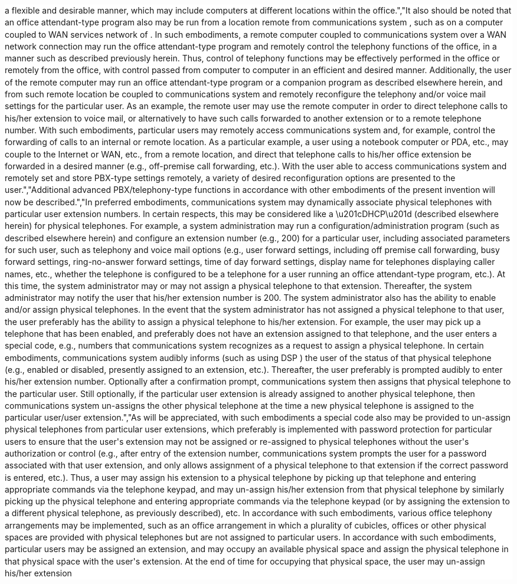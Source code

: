 a flexible and desirable manner, which may include computers at different locations within the office.","It also should be noted that an office attendant-type program also may be run from a location remote from communications system , such as on a computer coupled to WAN services network  of . In such embodiments, a remote computer coupled to communications system  over a WAN network connection may run the office attendant-type program and remotely control the telephony functions of the office, in a manner such as described previously herein. Thus, control of telephony functions may be effectively performed in the office or remotely from the office, with control passed from computer to computer in an efficient and desired manner. Additionally, the user of the remote computer may run an office attendant-type program or a companion program as described elsewhere herein, and from such remote location be coupled to communications system  and remotely reconfigure the telephony and\/or voice mail settings for the particular user. As an example, the remote user may use the remote computer in order to direct telephone calls to his\/her extension to voice mail, or alternatively to have such calls forwarded to another extension or to a remote telephone number. With such embodiments, particular users may remotely access communications system  and, for example, control the forwarding of calls to an internal or remote location. As a particular example, a user using a notebook computer or PDA, etc., may couple to the Internet or WAN, etc., from a remote location, and direct that telephone calls to his\/her office extension be forwarded in a desired manner (e.g., off-premise call forwarding, etc.). With the user able to access communications system  and remotely set and store PBX-type settings remotely, a variety of desired reconfiguration options are presented to the user.","Additional advanced PBX\/telephony-type functions in accordance with other embodiments of the present invention will now be described.","In preferred embodiments, communications system  may dynamically associate physical telephones  with particular user extension numbers. In certain respects, this may be considered like a \u201cDHCP\u201d (described elsewhere herein) for physical telephones. For example, a system administration may run a configuration\/administration program (such as described elsewhere herein) and configure an extension number (e.g., 200) for a particular user, including associated parameters for such user, such as telephony and voice mail options (e.g., user forward settings, including off premise call forwarding, busy forward settings, ring-no-answer forward settings, time of day forward settings, display name for telephones displaying caller names, etc., whether the telephone is configured to be a telephone for a user running an office attendant-type program, etc.). At this time, the system administrator may or may not assign a physical telephone to that extension. Thereafter, the system administrator may notify the user that his\/her extension number is 200. The system administrator also has the ability to enable and\/or assign physical telephones. In the event that the system administrator has not assigned a physical telephone to that user, the user preferably has the ability to assign a physical telephone to his\/her extension. For example, the user may pick up a telephone that has been enabled, and preferably does not have an extension assigned to that telephone, and the user enters a special code, e.g., numbers that communications system  recognizes as a request to assign a physical telephone. In certain embodiments, communications system  audibly informs (such as using DSP ) the user of the status of that physical telephone (e.g., enabled or disabled, presently assigned to an extension, etc.). Thereafter, the user preferably is prompted audibly to enter his\/her extension number. Optionally after a confirmation prompt, communications system  then assigns that physical telephone to the particular user. Still optionally, if the particular user extension is already assigned to another physical telephone, then communications system  un-assigns the other physical telephone at the time a new physical telephone is assigned to the particular user\/user extension.","As will be appreciated, with such embodiments a special code also may be provided to un-assign physical telephones from particular user extensions, which preferably is implemented with password protection for particular users to ensure that the user's extension may not be assigned or re-assigned to physical telephones without the user's authorization or control (e.g., after entry of the extension number, communications system  prompts the user for a password associated with that user extension, and only allows assignment of a physical telephone to that extension if the correct password is entered, etc.). Thus, a user may assign his extension to a physical telephone by picking up that telephone and entering appropriate commands via the telephone keypad, and may un-assign his\/her extension from that physical telephone by similarly picking up the physical telephone and entering appropriate commands via the telephone keypad (or by assigning the extension to a different physical telephone, as previously described), etc. In accordance with such embodiments, various office telephony arrangements may be implemented, such as an office arrangement in which a plurality of cubicles, offices or other physical spaces are provided with physical telephones but are not assigned to particular users. In accordance with such embodiments, particular users may be assigned an extension, and may occupy an available physical space and assign the physical telephone in that physical space with the user's extension. At the end of time for occupying that physical space, the user may un-assign his\/her extension